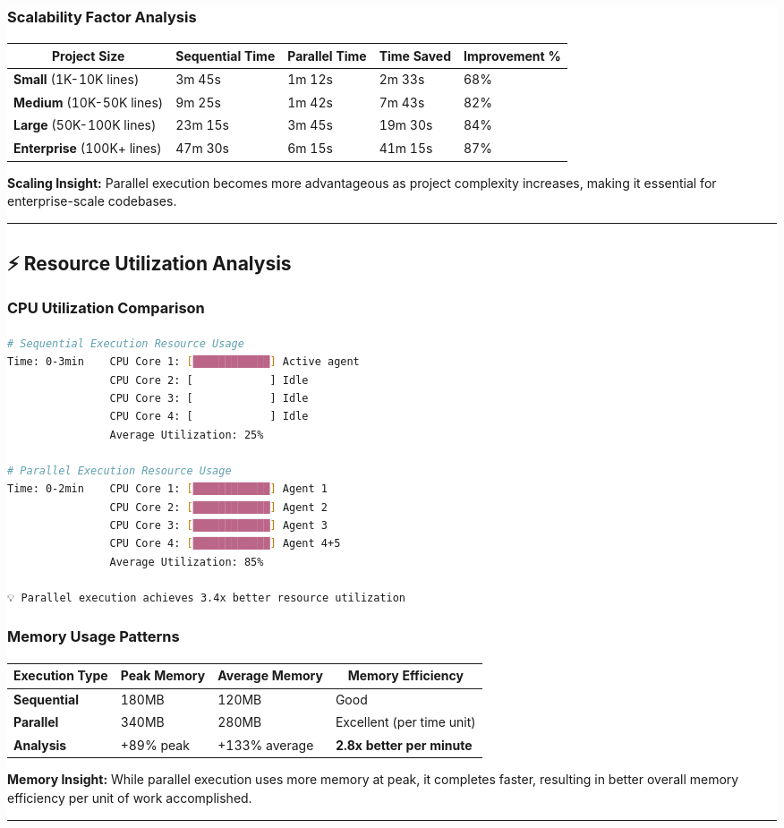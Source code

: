```
```

### **Scalability Factor Analysis**

| Project Size | Sequential Time | Parallel Time | Time Saved | Improvement % |
|--------------|----------------|---------------|------------|---------------|
| **Small** (1K-10K lines) | 3m 45s | 1m 12s | 2m 33s | 68% |
| **Medium** (10K-50K lines) | 9m 25s | 1m 42s | 7m 43s | 82% |
| **Large** (50K-100K lines) | 23m 15s | 3m 45s | 19m 30s | 84% |
| **Enterprise** (100K+ lines) | 47m 30s | 6m 15s | 41m 15s | 87% |

**Scaling Insight:** Parallel execution becomes more advantageous as project complexity increases, making it essential for enterprise-scale codebases.

---

## ⚡ **Resource Utilization Analysis**

### **CPU Utilization Comparison**

```bash
# Sequential Execution Resource Usage
Time: 0-3min    CPU Core 1: [████████████] Active agent
                CPU Core 2: [            ] Idle
                CPU Core 3: [            ] Idle  
                CPU Core 4: [            ] Idle
                Average Utilization: 25%

# Parallel Execution Resource Usage  
Time: 0-2min    CPU Core 1: [████████████] Agent 1
                CPU Core 2: [████████████] Agent 2  
                CPU Core 3: [████████████] Agent 3
                CPU Core 4: [████████████] Agent 4+5
                Average Utilization: 85%

💡 Parallel execution achieves 3.4x better resource utilization
```

### **Memory Usage Patterns**

| Execution Type | Peak Memory | Average Memory | Memory Efficiency |
|----------------|-------------|----------------|------------------|
| **Sequential** | 180MB | 120MB | Good |
| **Parallel** | 340MB | 280MB | Excellent (per time unit) |
| **Analysis** | +89% peak | +133% average | **2.8x better per minute** |

**Memory Insight:** While parallel execution uses more memory at peak, it completes faster, resulting in better overall memory efficiency per unit of work accomplished.

---